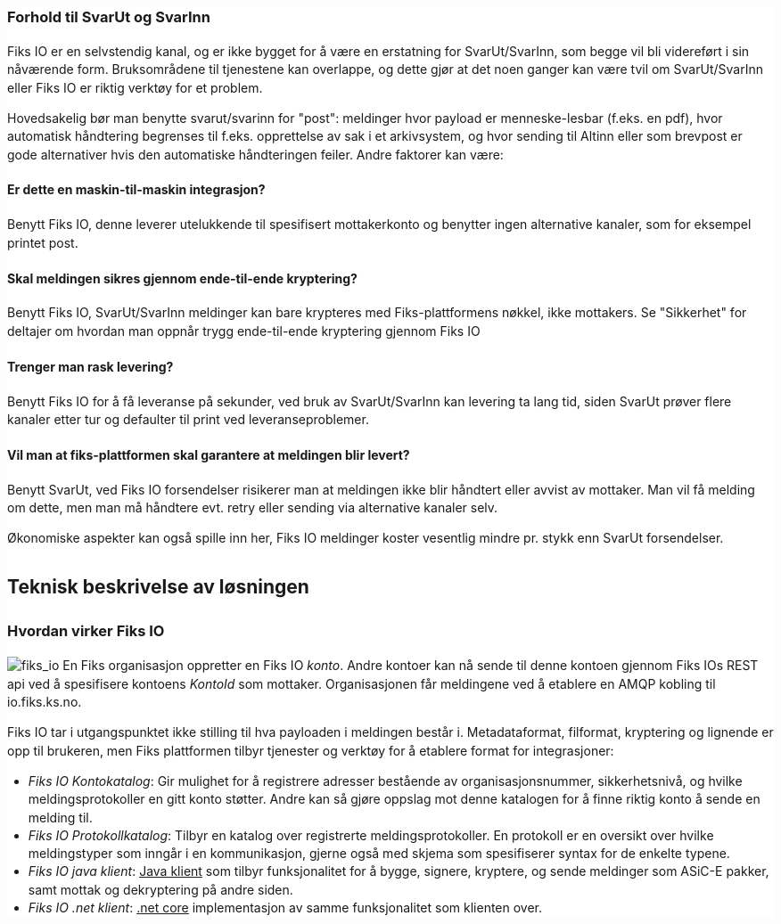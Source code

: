 
### Forhold til SvarUt og SvarInn
Fiks IO er en selvstendig kanal, og er ikke bygget for å være en erstatning for SvarUt/SvarInn, som begge vil bli videreført i sin nåværende form. Bruksområdene til tjenestene kan overlappe, og dette gjør at det noen ganger kan være tvil om SvarUt/SvarInn eller Fiks IO er riktig verktøy for et problem.

Hovedsakelig bør man benytte svarut/svarinn for "post": meldinger hvor payload er menneske-lesbar (f.eks. en pdf), hvor automatisk håndtering begrenses til f.eks. opprettelse av sak i et arkivsystem, og hvor sending til Altinn eller som brevpost er gode alternativer hvis den automatiske håndteringen feiler. Andre faktorer kan være:

#### Er dette en maskin-til-maskin integrasjon? 
Benytt Fiks IO, denne leverer utelukkende til spesifisert mottakerkonto og benytter ingen alternative kanaler, som for eksempel printet post.

#### Skal meldingen sikres gjennom ende-til-ende kryptering? 
Benytt Fiks IO, SvarUt/SvarInn meldinger kan bare krypteres med Fiks-plattformens nøkkel, ikke mottakers. Se "Sikkerhet" for deltajer om hvordan man oppnår trygg ende-til-ende kryptering gjennom Fiks IO

#### Trenger man rask levering? 
Benytt Fiks IO for å få leveranse på sekunder, ved bruk av SvarUt/SvarInn kan levering ta lang tid, siden SvarUt prøver flere kanaler etter tur og defaulter til print ved leveranseproblemer.

#### Vil man at fiks-plattformen skal garantere at meldingen blir levert?
Benytt SvarUt, ved Fiks IO forsendelser risikerer man at meldingen ikke blir håndtert eller avvist av mottaker. Man vil få melding om dette, men man må håndtere evt. retry eller sending via alternative kanaler selv.

Økonomiske aspekter kan også spille inn her, Fiks IO meldinger koster vesentlig mindre pr. stykk enn SvarUt forsendelser.

## Teknisk beskrivelse av løsningen
### Hvordan virker Fiks IO
![fiks_io](https://www.lucidchart.com/publicSegments/view/23b3e542-6059-471f-96d6-70f57da44f17/image.png)
En Fiks organisasjon oppretter en Fiks IO _konto_. Andre kontoer kan nå sende til denne kontoen gjennom Fiks IOs REST api ved å spesifisere kontoens _KontoId_ som mottaker. Organisasjonen får meldingene ved å etablere en AMQP kobling til io.fiks.ks.no.

Fiks IO tar i utgangspunktet ikke stilling til hva payloaden i meldingen består i. Metadataformat, filformat, kryptering og lignende er opp til brukeren, men Fiks plattformen tilbyr tjenester og verktøy for å etablere format for integrasjoner:

* _Fiks IO Kontokatalog_: Gir mulighet for å registrere adresser bestående av organisasjonsnummer, sikkerhetsnivå, og hvilke meldingsprotokoller en gitt konto støtter. Andre kan så gjøre oppslag mot denne katalogen for å finne riktig konto å sende en melding til.
* _Fiks IO Protokollkatalog_: Tilbyr en katalog over registrerte meldingsprotokoller. En protokoll er en oversikt over hvilke meldingstyper som inngår i en kommunikasjon, gjerne også med skjema som spesifiserer syntax for de enkelte typene.
* _Fiks IO java klient_: [Java klient](https://github.com/ks-no/fiks-io-klient-java) som tilbyr funksjonalitet for å bygge, signere, kryptere, og sende meldinger som ASiC-E pakker, samt mottak og dekryptering på andre siden. 
* _Fiks IO .net klient_: [.net core](https://github.com/ks-no/fiks-io-client-dotnet) implementasjon av samme funksjonalitet som klienten over.
